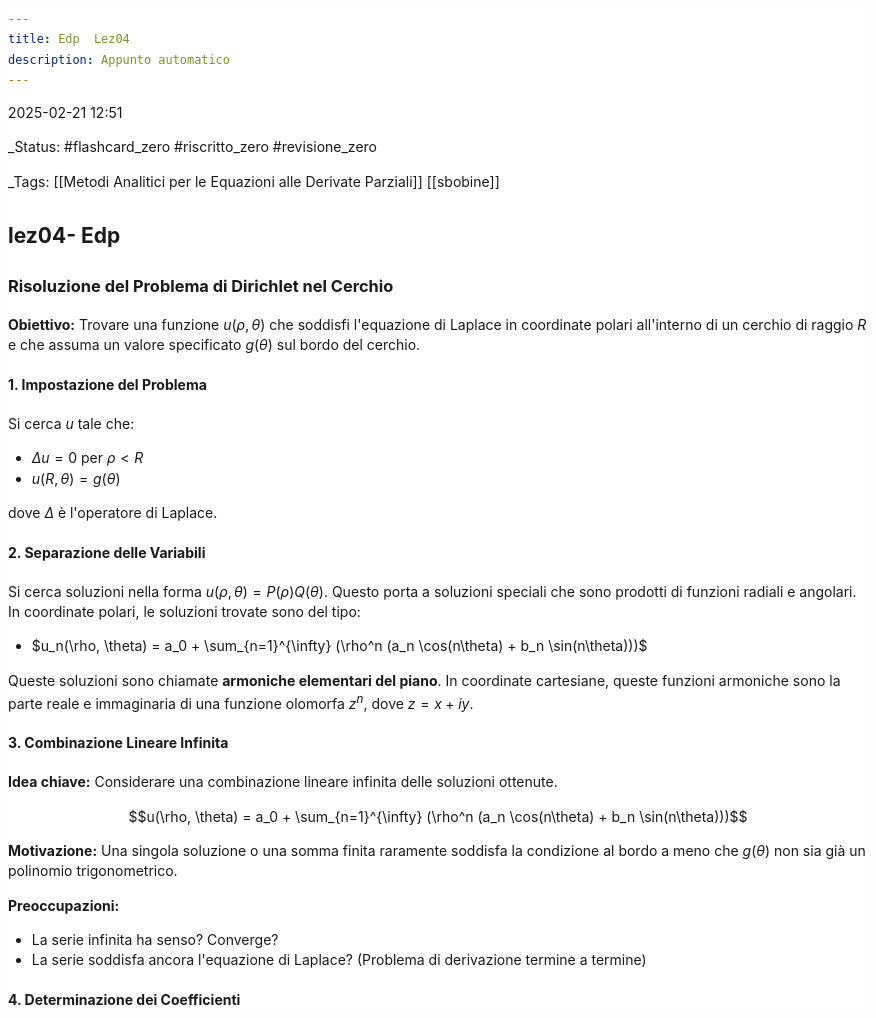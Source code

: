 ```yaml
---
title: Edp  Lez04
description: Appunto automatico
---
```


2025-02-21 12:51

_Status: #flashcard_zero #riscritto_zero #revisione_zero 

_Tags: [[Metodi Analitici per le Equazioni alle Derivate Parziali]]   [[sbobine]]

## lez04- Edp

### Risoluzione del Problema di Dirichlet nel Cerchio

**Obiettivo:** Trovare una funzione $u(\rho, \theta)$ che soddisfi l'equazione di Laplace in coordinate polari all'interno di un cerchio di raggio $R$ e che assuma un valore specificato $g(\theta)$ sul bordo del cerchio.

#### 1. Impostazione del Problema

Si cerca $u$ tale che:

- $\Delta u = 0$ per $\rho < R$
- $u(R, \theta) = g(\theta)$

dove $\Delta$ è l'operatore di Laplace.

#### 2. Separazione delle Variabili

Si cerca soluzioni nella forma $u(\rho, \theta) = P(\rho)Q(\theta)$. Questo porta a soluzioni speciali che sono prodotti di funzioni radiali e angolari. In coordinate polari, le soluzioni trovate sono del tipo:

- $u_n(\rho, \theta) = a_0 + \sum_{n=1}^{\infty} (\rho^n (a_n \cos(n\theta) + b_n \sin(n\theta)))$

Queste soluzioni sono chiamate **armoniche elementari del piano**. In coordinate cartesiane, queste funzioni armoniche sono la parte reale e immaginaria di una funzione olomorfa $z^n$, dove $z = x + iy$.

#### 3. Combinazione Lineare Infinita

**Idea chiave:** Considerare una combinazione lineare infinita delle soluzioni ottenute.

$$u(\rho, \theta) = a_0 + \sum_{n=1}^{\infty} (\rho^n (a_n \cos(n\theta) + b_n \sin(n\theta)))$$

**Motivazione:** Una singola soluzione o una somma finita raramente soddisfa la condizione al bordo a meno che $g(\theta)$ non sia già un polinomio trigonometrico.

**Preoccupazioni:**

- La serie infinita ha senso? Converge?
- La serie soddisfa ancora l'equazione di Laplace? (Problema di derivazione termine a termine)

#### 4. Determinazione dei Coefficienti
